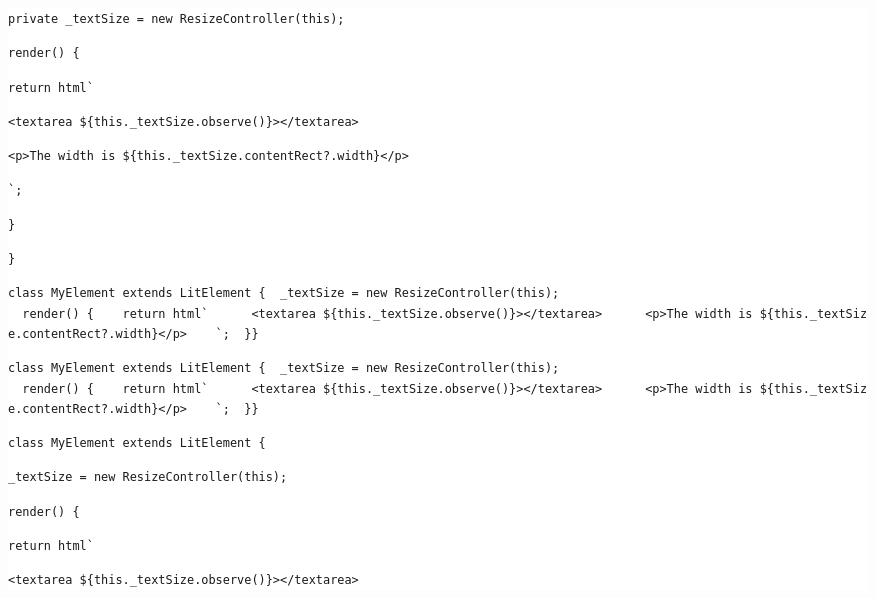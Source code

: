 ```
private _textSize = new ResizeController(this);
```

```
render() {
```

```
return html`
```

```
<textarea ${this._textSize.observe()}></textarea>
```

```
<p>The width is ${this._textSize.contentRect?.width}</p>
```

```
`;
```

```
}
```

```
}
```

```
class MyElement extends LitElement {  _textSize = new ResizeController(this);
  render() {    return html`      <textarea ${this._textSize.observe()}></textarea>      <p>The width is ${this._textSize.contentRect?.width}</p>    `;  }}
```

```
class MyElement extends LitElement {  _textSize = new ResizeController(this);
  render() {    return html`      <textarea ${this._textSize.observe()}></textarea>      <p>The width is ${this._textSize.contentRect?.width}</p>    `;  }}
```

```
class MyElement extends LitElement {
```

```
_textSize = new ResizeController(this);
```

```
render() {
```

```
return html`
```

```
<textarea ${this._textSize.observe()}></textarea>
```
